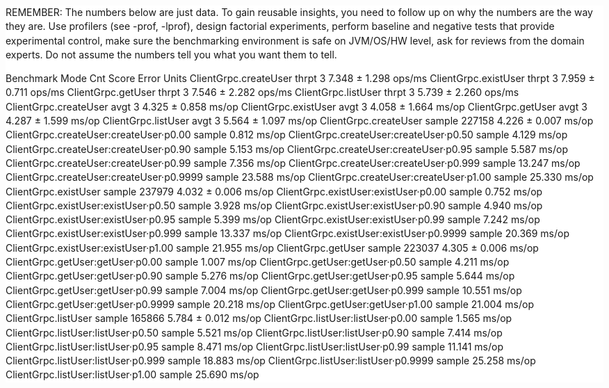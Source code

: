 REMEMBER: The numbers below are just data. To gain reusable insights, you need to follow up on
why the numbers are the way they are. Use profilers (see -prof, -lprof), design factorial
experiments, perform baseline and negative tests that provide experimental control, make sure
the benchmarking environment is safe on JVM/OS/HW level, ask for reviews from the domain experts.
Do not assume the numbers tell you what you want them to tell.

Benchmark                                   Mode     Cnt   Score   Error   Units
ClientGrpc.createUser                      thrpt       3   7.348 ± 1.298  ops/ms
ClientGrpc.existUser                       thrpt       3   7.959 ± 0.711  ops/ms
ClientGrpc.getUser                         thrpt       3   7.546 ± 2.282  ops/ms
ClientGrpc.listUser                        thrpt       3   5.739 ± 2.260  ops/ms
ClientGrpc.createUser                       avgt       3   4.325 ± 0.858   ms/op
ClientGrpc.existUser                        avgt       3   4.058 ± 1.664   ms/op
ClientGrpc.getUser                          avgt       3   4.287 ± 1.599   ms/op
ClientGrpc.listUser                         avgt       3   5.564 ± 1.097   ms/op
ClientGrpc.createUser                     sample  227158   4.226 ± 0.007   ms/op
ClientGrpc.createUser:createUser·p0.00    sample           0.812           ms/op
ClientGrpc.createUser:createUser·p0.50    sample           4.129           ms/op
ClientGrpc.createUser:createUser·p0.90    sample           5.153           ms/op
ClientGrpc.createUser:createUser·p0.95    sample           5.587           ms/op
ClientGrpc.createUser:createUser·p0.99    sample           7.356           ms/op
ClientGrpc.createUser:createUser·p0.999   sample          13.247           ms/op
ClientGrpc.createUser:createUser·p0.9999  sample          23.588           ms/op
ClientGrpc.createUser:createUser·p1.00    sample          25.330           ms/op
ClientGrpc.existUser                      sample  237979   4.032 ± 0.006   ms/op
ClientGrpc.existUser:existUser·p0.00      sample           0.752           ms/op
ClientGrpc.existUser:existUser·p0.50      sample           3.928           ms/op
ClientGrpc.existUser:existUser·p0.90      sample           4.940           ms/op
ClientGrpc.existUser:existUser·p0.95      sample           5.399           ms/op
ClientGrpc.existUser:existUser·p0.99      sample           7.242           ms/op
ClientGrpc.existUser:existUser·p0.999     sample          13.337           ms/op
ClientGrpc.existUser:existUser·p0.9999    sample          20.369           ms/op
ClientGrpc.existUser:existUser·p1.00      sample          21.955           ms/op
ClientGrpc.getUser                        sample  223037   4.305 ± 0.006   ms/op
ClientGrpc.getUser:getUser·p0.00          sample           1.007           ms/op
ClientGrpc.getUser:getUser·p0.50          sample           4.211           ms/op
ClientGrpc.getUser:getUser·p0.90          sample           5.276           ms/op
ClientGrpc.getUser:getUser·p0.95          sample           5.644           ms/op
ClientGrpc.getUser:getUser·p0.99          sample           7.004           ms/op
ClientGrpc.getUser:getUser·p0.999         sample          10.551           ms/op
ClientGrpc.getUser:getUser·p0.9999        sample          20.218           ms/op
ClientGrpc.getUser:getUser·p1.00          sample          21.004           ms/op
ClientGrpc.listUser                       sample  165866   5.784 ± 0.012   ms/op
ClientGrpc.listUser:listUser·p0.00        sample           1.565           ms/op
ClientGrpc.listUser:listUser·p0.50        sample           5.521           ms/op
ClientGrpc.listUser:listUser·p0.90        sample           7.414           ms/op
ClientGrpc.listUser:listUser·p0.95        sample           8.471           ms/op
ClientGrpc.listUser:listUser·p0.99        sample          11.141           ms/op
ClientGrpc.listUser:listUser·p0.999       sample          18.883           ms/op
ClientGrpc.listUser:listUser·p0.9999      sample          25.258           ms/op
ClientGrpc.listUser:listUser·p1.00        sample          25.690           ms/op
